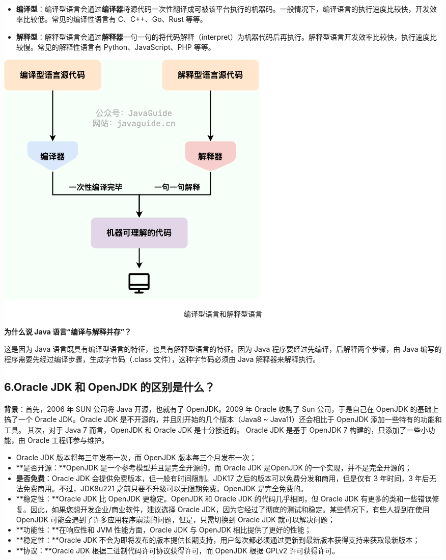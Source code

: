 - **编译型**：编译型语言会通过**编译器**将源代码一次性翻译成可被该平台执行的机器码。一般情况下，编译语言的执行速度比较快，开发效率比较低。常见的编译性语言有 C、C++、Go、Rust 等等。

- **解释型**：解释型语言会通过**解释器**一句一句的将代码解释（interpret）为机器代码后再执行。解释型语言开发效率比较快，执行速度比较慢。常见的解释性语言有 Python、JavaScript、PHP 等等。

![](image\compiled-and-interpreted-languages.png)

<center>编译型语言和解释型语言</center>

**为什么说 Java 语言“编译与解释并存”？**

这是因为 Java 语言既具有编译型语言的特征，也具有解释型语言的特征。因为 Java 程序要经过先编译，后解释两个步骤，由 Java 编写的程序需要先经过编译步骤，生成字节码（.class 文件），这种字节码必须由 Java 解释器来解释执行。

## 6.Oracle JDK 和 OpenJDK 的区别是什么？

**背景**：首先，2006 年 SUN 公司将 Java 开源，也就有了 OpenJDK。2009 年 Oracle 收购了 Sun 公司，于是自己在 OpenJDK 的基础上搞了一个 Oracle JDK。Oracle JDK 是不开源的，并且刚开始的几个版本（Java8 ~ Java11）还会相比于 OpenJDK 添加一些特有的功能和工具。  其次，对于 Java 7 而言，OpenJDK 和 Oracle JDK 是十分接近的。 Oracle JDK 是基于 OpenJDK 7 构建的，只添加了一些小功能，由 Oracle 工程师参与维护。

- Oracle JDK 版本将每三年发布一次，而 OpenJDK 版本每三个月发布一次；
- **是否开源：**OpenJDK 是一个参考模型并且是完全开源的，而 Oracle JDK 是OpenJDK 的一个实现，并不是完全开源的；
- **是否免费**：Oracle JDK 会提供免费版本，但一般有时间限制。JDK17 之后的版本可以免费分发和商用，但是仅有 3 年时间，3 年后无法免费商用。不过，JDK8u221 之前只要不升级可以无限期免费。OpenJDK 是完全免费的。
- **稳定性：**Oracle JDK 比 OpenJDK 更稳定。OpenJDK 和 Oracle JDK 的代码几乎相同，但 Oracle JDK 有更多的类和一些错误修复。因此，如果您想开发企业/商业软件，建议选择 Oracle JDK，因为它经过了彻底的测试和稳定。某些情况下，有些人提到在使用 OpenJDK 可能会遇到了许多应用程序崩溃的问题，但是，只需切换到 Oracle JDK 就可以解决问题；
- **功能性：**在响应性和 JVM 性能方面，Oracle JDK 与 OpenJDK 相比提供了更好的性能；
- **稳定性：**Oracle JDK 不会为即将发布的版本提供长期支持，用户每次都必须通过更新到最新版本获得支持来获取最新版本；
- **协议：**Oracle JDK 根据二进制代码许可协议获得许可，而 OpenJDK 根据 GPLv2 许可获得许可。
